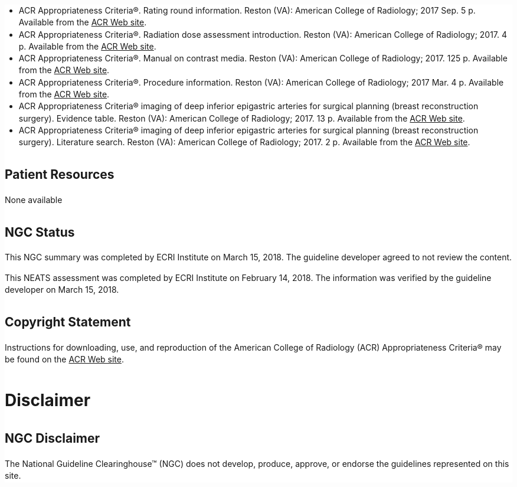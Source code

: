   * ACR Appropriateness Criteria®. Rating round information. Reston (VA): American College of Radiology; 2017 Sep. 5 p. Available from the [ACR Web site](https://www.acr.org/-/media/ACR/Files/Appropriateness-Criteria/RatingRoundInfo.pdf "ACR Web site"). 
  * ACR Appropriateness Criteria®. Radiation dose assessment introduction. Reston (VA): American College of Radiology; 2017. 4 p. Available from the [ACR Web site](https://www.acr.org/-/media/ACR/Files/Appropriateness-Criteria/RadiationDoseAssessmentIntro.pdf "ACR Web site"). 
  * ACR Appropriateness Criteria®. Manual on contrast media. Reston (VA): American College of Radiology; 2017. 125 p. Available from the [ACR Web site](https://www.acr.org/Clinical-Resources/Contrast-Manual "ACR Web site"). 
  * ACR Appropriateness Criteria®. Procedure information. Reston (VA): American College of Radiology; 2017 Mar. 4 p. Available from the [ACR Web site](https://www.acr.org/-/media/ACR/Files/Appropriateness-Criteria/ProcedureInfo.pdf "ACR Web site"). 
  * ACR Appropriateness Criteria® imaging of deep inferior epigastric arteries for surgical planning (breast reconstruction surgery). Evidence table. Reston (VA): American College of Radiology; 2017. 13 p. Available from the [ACR Web site](https://acsearch.acr.org/docs/3101591/EvidenceTable/ "ACR Web site"). 
  * ACR Appropriateness Criteria® imaging of deep inferior epigastric arteries for surgical planning (breast reconstruction surgery). Literature search. Reston (VA): American College of Radiology; 2017. 2 p. Available from the [ACR Web site](https://acsearch.acr.org/docs/3101591/LitSearch/ "ACR Web site"). 



## Patient Resources



None available

## NGC Status



This NGC summary was completed by ECRI Institute on March 15, 2018. The guideline developer agreed to not review the content.

This NEATS assessment was completed by ECRI Institute on February 14, 2018. The information was verified by the guideline developer on March 15, 2018.

## Copyright Statement



Instructions for downloading, use, and reproduction of the American College of Radiology (ACR) Appropriateness Criteria® may be found on the [ACR Web site](https://www.acr.org/Clinical-Resources/ACR-Appropriateness-Criteria/Terms-and-Conditions "ACR Web site").

# Disclaimer

## NGC Disclaimer



The National Guideline Clearinghouse™ (NGC) does not develop, produce, approve, or endorse the guidelines represented on this site.
